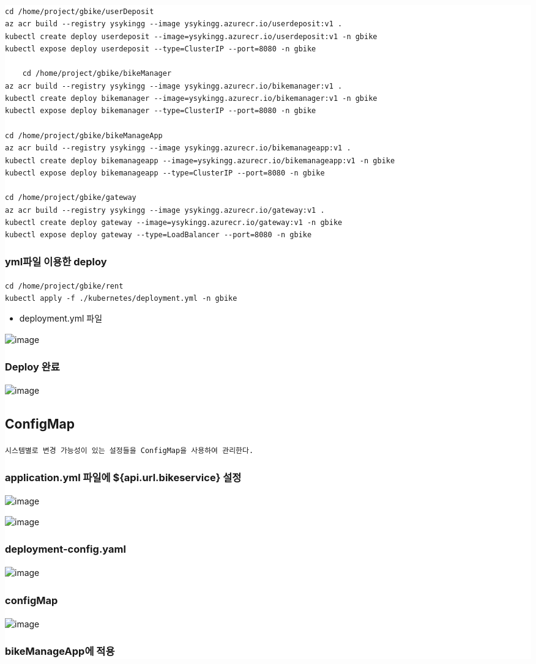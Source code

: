	cd /home/project/gbike/userDeposit
	az acr build --registry ysykingg --image ysykingg.azurecr.io/userdeposit:v1 .
	kubectl create deploy userdeposit --image=ysykingg.azurecr.io/userdeposit:v1 -n gbike
	kubectl expose deploy userdeposit --type=ClusterIP --port=8080 -n gbike

        cd /home/project/gbike/bikeManager
	az acr build --registry ysykingg --image ysykingg.azurecr.io/bikemanager:v1 .
	kubectl create deploy bikemanager --image=ysykingg.azurecr.io/bikemanager:v1 -n gbike
	kubectl expose deploy bikemanager --type=ClusterIP --port=8080 -n gbike
	
	cd /home/project/gbike/bikeManageApp
	az acr build --registry ysykingg --image ysykingg.azurecr.io/bikemanageapp:v1 .
	kubectl create deploy bikemanageapp --image=ysykingg.azurecr.io/bikemanageapp:v1 -n gbike
	kubectl expose deploy bikemanageapp --type=ClusterIP --port=8080 -n gbike
	
	cd /home/project/gbike/gateway
	az acr build --registry ysykingg --image ysykingg.azurecr.io/gateway:v1 .
	kubectl create deploy gateway --image=ysykingg.azurecr.io/gateway:v1 -n gbike
	kubectl expose deploy gateway --type=LoadBalancer --port=8080 -n gbike

### yml파일 이용한 deploy

	cd /home/project/gbike/rent
	kubectl apply -f ./kubernetes/deployment.yml -n gbike

- deployment.yml 파일

![image](https://user-images.githubusercontent.com/82796103/121019311-43d89f00-c7da-11eb-8744-7c42d81baca4.png)


### Deploy 완료

![image](https://user-images.githubusercontent.com/82795726/123265838-68e94380-d536-11eb-80a4-53ee6ccc534d.png)


## ConfigMap
	시스템별로 변경 가능성이 있는 설정들을 ConfigMap을 사용하여 관리한다.
	
### application.yml 파일에 ${api.url.bikeservice} 설정
![image](https://user-images.githubusercontent.com/82796103/121114706-1c6fe980-c84f-11eb-8e86-024a6e33a3e8.png)

![image](https://user-images.githubusercontent.com/82796103/121021504-6cfa2f00-c7dc-11eb-9269-528765e63ab1.png)

### deployment-config.yaml
![image](https://user-images.githubusercontent.com/82796103/121037602-8a35fa00-c7ea-11eb-889e-d8a03ae445b6.png)

### configMap 
![image](https://user-images.githubusercontent.com/82796103/121039821-61166900-c7ec-11eb-9c88-a9bb5221f924.png)

### bikeManageApp에 적용
